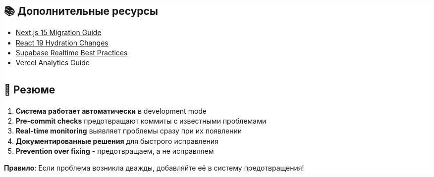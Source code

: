 ## 📚 Дополнительные ресурсы

- [Next.js 15 Migration Guide](https://nextjs.org/docs/app/building-your-application/upgrading/version-15)
- [React 19 Hydration Changes](https://react.dev/blog/2024/04/25/react-19)
- [Supabase Realtime Best Practices](https://supabase.com/docs/guides/realtime)
- [Vercel Analytics Guide](https://vercel.com/docs/analytics)

## 🎯 Резюме

1. **Система работает автоматически** в development mode
2. **Pre-commit checks** предотвращают коммиты с известными проблемами  
3. **Real-time monitoring** выявляет проблемы сразу при их появлении
4. **Документированные решения** для быстрого исправления
5. **Prevention over fixing** - предотвращаем, а не исправляем

**Правило**: Если проблема возникла дважды, добавляйте её в систему предотвращения! 